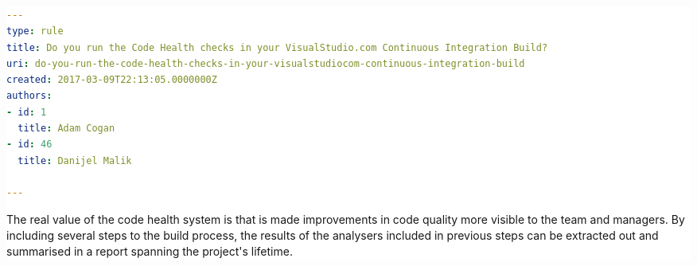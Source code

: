 ```yaml
---
type: rule
title: Do you run the Code Health checks in your VisualStudio.com Continuous Integration Build?
uri: do-you-run-the-code-health-checks-in-your-visualstudiocom-continuous-integration-build
created: 2017-03-09T22:13:05.0000000Z
authors:
- id: 1
  title: Adam Cogan
- id: 46
  title: Danijel Malik

---
```




<span class='intro'> The real value of the code health system is that is made improvements in code quality more visible to the team and managers. By including several steps to the build process, the results of the analysers included in previous steps can be extracted out and summarised in a report spanning the project's lifetime.&#160;<br> </span>
